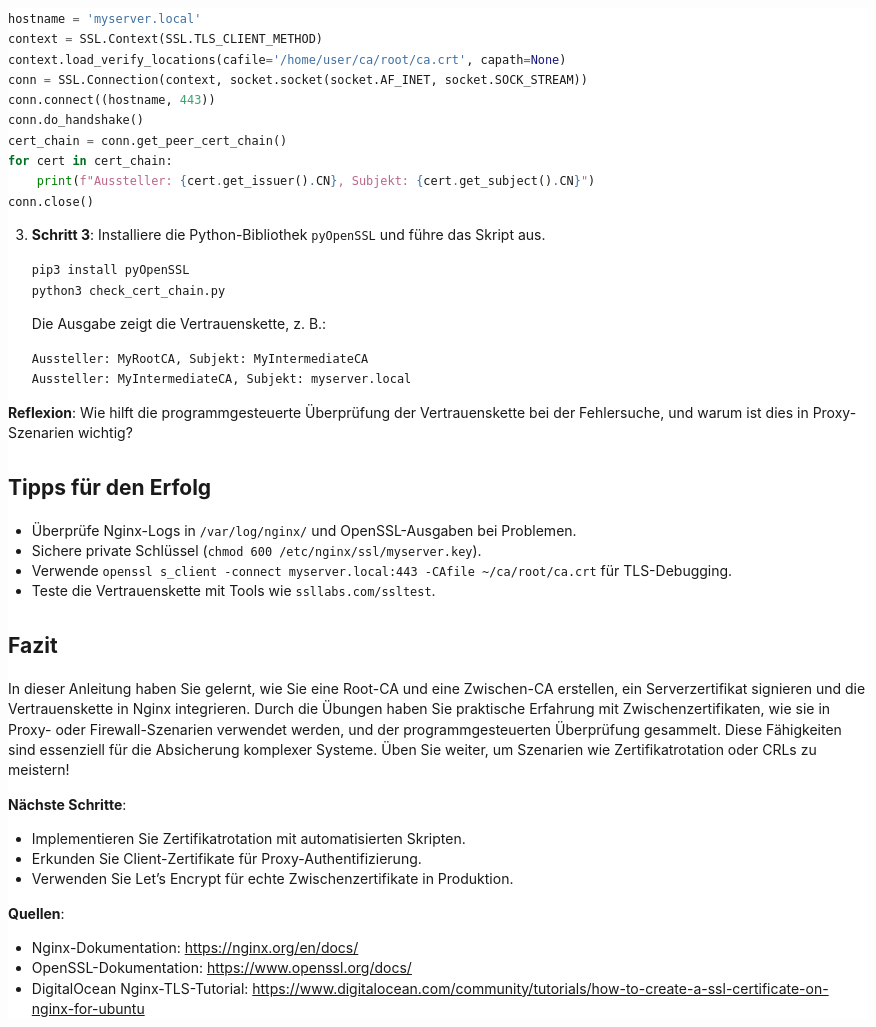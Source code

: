    ```python
   hostname = 'myserver.local'
   context = SSL.Context(SSL.TLS_CLIENT_METHOD)
   context.load_verify_locations(cafile='/home/user/ca/root/ca.crt', capath=None)
   conn = SSL.Connection(context, socket.socket(socket.AF_INET, socket.SOCK_STREAM))
   conn.connect((hostname, 443))
   conn.do_handshake()
   cert_chain = conn.get_peer_cert_chain()
   for cert in cert_chain:
       print(f"Aussteller: {cert.get_issuer().CN}, Subjekt: {cert.get_subject().CN}")
   conn.close()
   ```
3. **Schritt 3**: Installiere die Python-Bibliothek `pyOpenSSL` und führe das Skript aus.
   ```bash
   pip3 install pyOpenSSL
   python3 check_cert_chain.py
   ```
   Die Ausgabe zeigt die Vertrauenskette, z. B.:
   ```
   Aussteller: MyRootCA, Subjekt: MyIntermediateCA
   Aussteller: MyIntermediateCA, Subjekt: myserver.local
   ```

**Reflexion**: Wie hilft die programmgesteuerte Überprüfung der Vertrauenskette bei der Fehlersuche, und warum ist dies in Proxy-Szenarien wichtig?

## Tipps für den Erfolg
- Überprüfe Nginx-Logs in `/var/log/nginx/` und OpenSSL-Ausgaben bei Problemen.
- Sichere private Schlüssel (`chmod 600 /etc/nginx/ssl/myserver.key`).
- Verwende `openssl s_client -connect myserver.local:443 -CAfile ~/ca/root/ca.crt` für TLS-Debugging.
- Teste die Vertrauenskette mit Tools wie `ssllabs.com/ssltest`.

## Fazit
In dieser Anleitung haben Sie gelernt, wie Sie eine Root-CA und eine Zwischen-CA erstellen, ein Serverzertifikat signieren und die Vertrauenskette in Nginx integrieren. Durch die Übungen haben Sie praktische Erfahrung mit Zwischenzertifikaten, wie sie in Proxy- oder Firewall-Szenarien verwendet werden, und der programmgesteuerten Überprüfung gesammelt. Diese Fähigkeiten sind essenziell für die Absicherung komplexer Systeme. Üben Sie weiter, um Szenarien wie Zertifikatrotation oder CRLs zu meistern!

**Nächste Schritte**:
- Implementieren Sie Zertifikatrotation mit automatisierten Skripten.
- Erkunden Sie Client-Zertifikate für Proxy-Authentifizierung.
- Verwenden Sie Let’s Encrypt für echte Zwischenzertifikate in Produktion.

**Quellen**:
- Nginx-Dokumentation: https://nginx.org/en/docs/
- OpenSSL-Dokumentation: https://www.openssl.org/docs/
- DigitalOcean Nginx-TLS-Tutorial: https://www.digitalocean.com/community/tutorials/how-to-create-a-ssl-certificate-on-nginx-for-ubuntu